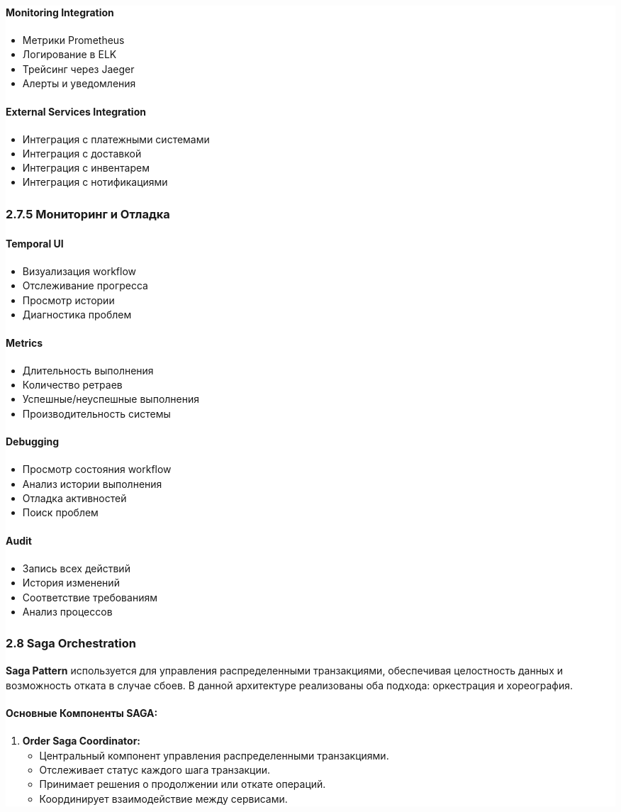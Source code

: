 #### Monitoring Integration
- Метрики Prometheus
- Логирование в ELK
- Трейсинг через Jaeger
- Алерты и уведомления

#### External Services Integration
- Интеграция с платежными системами
- Интеграция с доставкой
- Интеграция с инвентарем
- Интеграция с нотификациями

### 2.7.5 Мониторинг и Отладка

#### Temporal UI
- Визуализация workflow
- Отслеживание прогресса
- Просмотр истории
- Диагностика проблем

#### Metrics
- Длительность выполнения
- Количество ретраев
- Успешные/неуспешные выполнения
- Производительность системы

#### Debugging
- Просмотр состояния workflow
- Анализ истории выполнения
- Отладка активностей
- Поиск проблем

#### Audit
- Запись всех действий
- История изменений
- Соответствие требованиям
- Анализ процессов

### 2.8 Saga Orchestration

**Saga Pattern** используется для управления распределенными транзакциями, обеспечивая целостность данных и возможность отката в случае сбоев. В данной архитектуре реализованы оба подхода: оркестрация и хореография.

#### **Основные Компоненты SAGA:**

1. **Order Saga Coordinator:**
   - Центральный компонент управления распределенными транзакциями.
   - Отслеживает статус каждого шага транзакции.
   - Принимает решения о продолжении или откате операций.
   - Координирует взаимодействие между сервисами.
